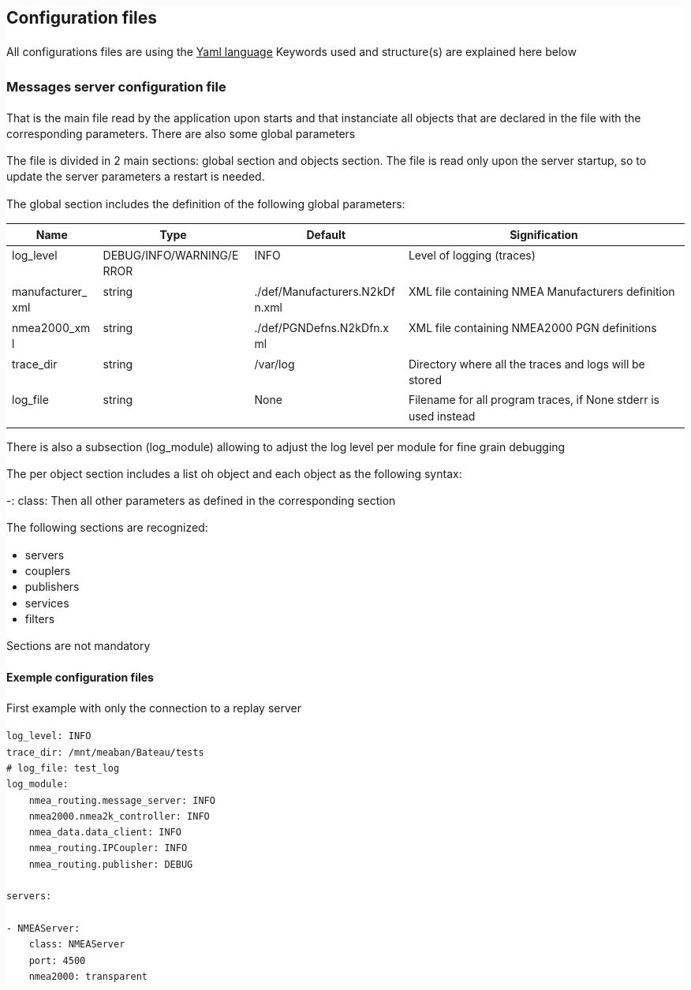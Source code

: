 
## Configuration files

All configurations files are using the [Yaml language](https://yaml.org/spec/1.2.2/)
Keywords used and structure(s) are explained here below

### Messages server configuration file

That is the main file read by the application upon starts and that instanciate all objects that are declared in the file with the corresponding parameters. There are also some global parameters



The file is divided in 2 main sections: global section and objects section. The file is read only upon the server startup, so to update the server parameters a restart is needed.

The global section includes the definition of the following global parameters:

| Name             | Type                     | Default                        | Signification                                                   |
|------------------|--------------------------|--------------------------------|-----------------------------------------------------------------|
| log_level        | DEBUG/INFO/WARNING/ERROR | INFO                           | Level of logging (traces)                                       |
| manufacturer_xml | string                   | ./def/Manufacturers.N2kDfn.xml | XML file containing NMEA Manufacturers definition               |
| nmea2000_xml     | string                   | ./def/PGNDefns.N2kDfn.xml      | XML file containing NMEA2000 PGN definitions                    |
| trace_dir        | string                   | /var/log                       | Directory where all the traces and logs will be stored          |
| log_file         | string                   | None                           | Filename for all program traces, if None stderr is used instead |

There is  also a subsection (log_module) allowing to adjust the log level per module for fine grain debugging

The per object section includes a list oh object and each object as the following syntax:

-<object name>:
   class: <Class name of the object>
   Then all other parameters as defined in the corresponding section

The following sections are recognized:

- servers
- couplers
- publishers
- services
- filters

Sections are not mandatory

#### Exemple configuration files

First example with only the connection to a replay server

```
log_level: INFO
trace_dir: /mnt/meaban/Bateau/tests
# log_file: test_log
log_module:
    nmea_routing.message_server: INFO
    nmea2000.nmea2k_controller: INFO
    nmea_data.data_client: INFO
    nmea_routing.IPCoupler: INFO
    nmea_routing.publisher: DEBUG

servers:

- NMEAServer:
    class: NMEAServer
    port: 4500
    nmea2000: transparent
```